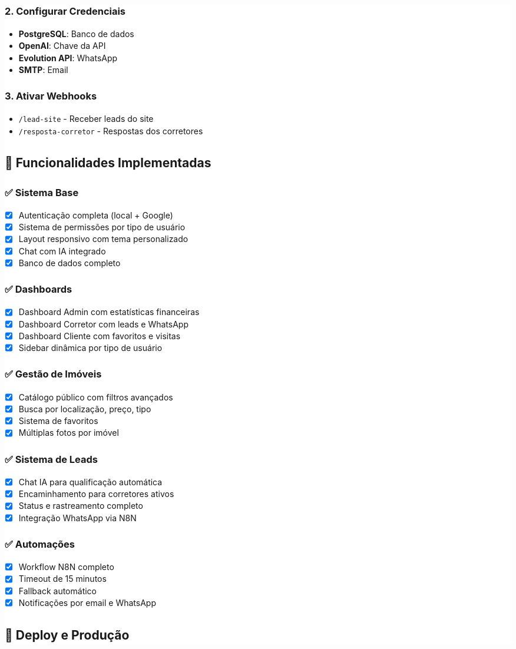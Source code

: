 ### 2. Configurar Credenciais

- **PostgreSQL**: Banco de dados
- **OpenAI**: Chave da API
- **Evolution API**: WhatsApp
- **SMTP**: Email

### 3. Ativar Webhooks

- `/lead-site` - Receber leads do site
- `/resposta-corretor` - Respostas dos corretores

## 🎯 Funcionalidades Implementadas

### ✅ Sistema Base

- [x] Autenticação completa (local + Google)
- [x] Sistema de permissões por tipo de usuário
- [x] Layout responsivo com tema personalizado
- [x] Chat com IA integrado
- [x] Banco de dados completo

### ✅ Dashboards

- [x] Dashboard Admin com estatísticas financeiras
- [x] Dashboard Corretor com leads e WhatsApp
- [x] Dashboard Cliente com favoritos e visitas
- [x] Sidebar dinâmica por tipo de usuário

### ✅ Gestão de Imóveis

- [x] Catálogo público com filtros avançados
- [x] Busca por localização, preço, tipo
- [x] Sistema de favoritos
- [x] Múltiplas fotos por imóvel

### ✅ Sistema de Leads

- [x] Chat IA para qualificação automática
- [x] Encaminhamento para corretores ativos
- [x] Status e rastreamento completo
- [x] Integração WhatsApp via N8N

### ✅ Automações

- [x] Workflow N8N completo
- [x] Timeout de 15 minutos
- [x] Fallback automático
- [x] Notificações por email e WhatsApp

## 🚀 Deploy e Produção
